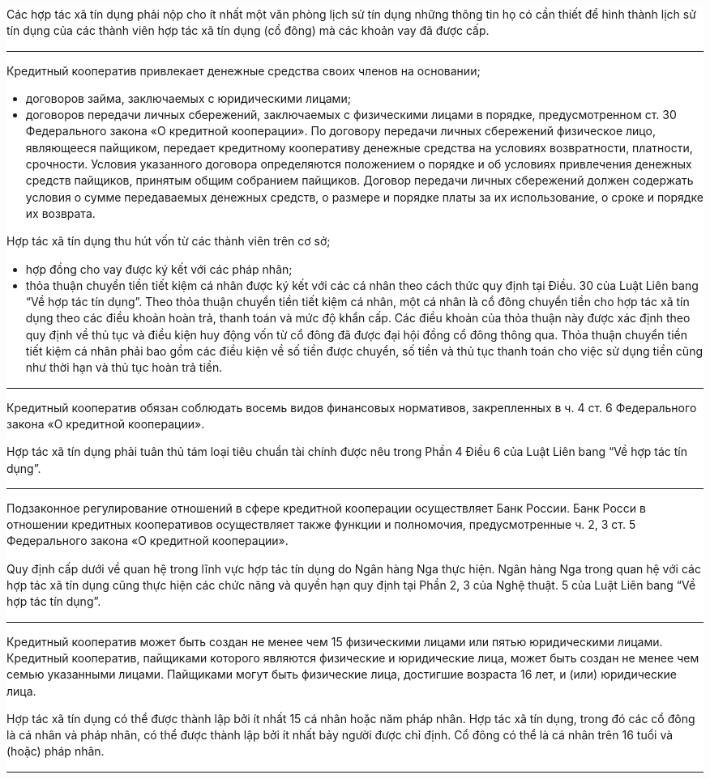 Các hợp tác xã tín dụng phải nộp cho ít nhất một văn phòng lịch sử tín dụng những thông tin họ có cần thiết để hình thành lịch sử tín dụng của các thành viên hợp tác xã tín dụng (cổ đông) mà các khoản vay đã được cấp.

---

Кредитный кооператив привлекает денежные средства своих членов на основании;

- договоров займа, заключаемых с юридическими лицами;
- договоров передачи личных сбережений, заключаемых с физическими лицами в порядке, предусмотренном ст. 30 Федерального закона «О кредитной кооперации». По договору передачи личных сбережений физическое лицо, являющееся пайщиком, передает кредитному кооперативу денежные средства на условиях возвратности, платности, срочности. Условия указанного договора определяются положением о порядке и об условиях привлечения денежных средств пайщиков, принятым общим собранием пайщиков. Договор передачи личных сбережений должен содержать условия о сумме передаваемых денежных средств, о размере и порядке платы за их использование, о сроке и порядке их возврата.

Hợp tác xã tín dụng thu hút vốn từ các thành viên trên cơ sở;

- hợp đồng cho vay được ký kết với các pháp nhân;
- thỏa thuận chuyển tiền tiết kiệm cá nhân được ký kết với các cá nhân theo cách thức quy định tại Điều. 30 của Luật Liên bang “Về hợp tác tín dụng”. Theo thỏa thuận chuyển tiền tiết kiệm cá nhân, một cá nhân là cổ đông chuyển tiền cho hợp tác xã tín dụng theo các điều khoản hoàn trả, thanh toán và mức độ khẩn cấp. Các điều khoản của thỏa thuận này được xác định theo quy định về thủ tục và điều kiện huy động vốn từ cổ đông đã được đại hội đồng cổ đông thông qua. Thỏa thuận chuyển tiền tiết kiệm cá nhân phải bao gồm các điều kiện về số tiền được chuyển, số tiền và thủ tục thanh toán cho việc sử dụng tiền cũng như thời hạn và thủ tục hoàn trả tiền.

---

Кредитный кооператив обязан соблюдать восемь видов финансовых нормативов, закрепленных в ч. 4 ст. 6 Федерального закона «О кредитной кооперации».

Hợp tác xã tín dụng phải tuân thủ tám loại tiêu chuẩn tài chính được nêu trong Phần 4 Điều 6 của Luật Liên bang “Về hợp tác tín dụng”.

---

Подзаконное регулирование отношений в сфере кредитной кооперации осуществляет Банк России. Банк Росси в отношении кредитных кооперативов осуществляет также функции и полномочия, предусмотренные ч. 2, 3 ст. 5 Федерального закона «О кредитной кооперации».

Quy định cấp dưới về quan hệ trong lĩnh vực hợp tác tín dụng do Ngân hàng Nga thực hiện. Ngân hàng Nga trong quan hệ với các hợp tác xã tín dụng cũng thực hiện các chức năng và quyền hạn quy định tại Phần 2, 3 của Nghệ thuật. 5 của Luật Liên bang “Về hợp tác tín dụng”.

---

Кредитный кооператив может быть создан не менее чем 15 физическими лицами или пятью юридическими лицами. Кредитный кооператив, пайщиками которого являются физические и юридические лица, может быть создан не менее чем семью указанными лицами. Пайщиками могут быть физические лица, достигшие возраста 16 лет, и (или) юридические лица.

Hợp tác xã tín dụng có thể được thành lập bởi ít nhất 15 cá nhân hoặc năm pháp nhân. Hợp tác xã tín dụng, trong đó các cổ đông là cá nhân và pháp nhân, có thể được thành lập bởi ít nhất bảy người được chỉ định. Cổ đông có thể là cá nhân trên 16 tuổi và (hoặc) pháp nhân.

---